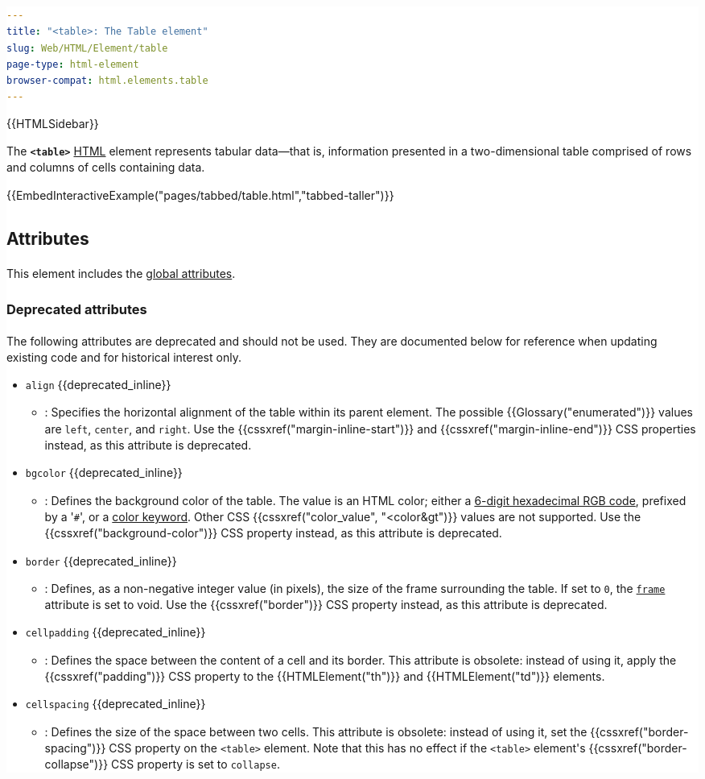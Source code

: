 ```yaml
---
title: "<table>: The Table element"
slug: Web/HTML/Element/table
page-type: html-element
browser-compat: html.elements.table
---
```


{{HTMLSidebar}}

The **`<table>`** [HTML](/Web/HTML) element represents tabular data—that is, information presented in a two-dimensional table comprised of rows and columns of cells containing data.

{{EmbedInteractiveExample("pages/tabbed/table.html","tabbed-taller")}}

## Attributes

This element includes the [global attributes](/Web/HTML/Global_attributes).

### Deprecated attributes

The following attributes are deprecated and should not be used. They are documented below for reference when updating existing code and for historical interest only.

- `align` {{deprecated_inline}}

  - : Specifies the horizontal alignment of the table within its parent element. The possible {{Glossary("enumerated")}} values are `left`, `center`, and `right`. Use the {{cssxref("margin-inline-start")}} and {{cssxref("margin-inline-end")}} CSS properties instead, as this attribute is deprecated.

- `bgcolor` {{deprecated_inline}}

  - : Defines the background color of the table. The value is an HTML color; either a [6-digit hexadecimal RGB code](/Web/CSS/hex-color), prefixed by a '`#`', or a [color keyword](/Web/CSS/named-color). Other CSS {{cssxref("color_value", "&lt;color&gt")}} values are not supported. Use the {{cssxref("background-color")}} CSS property instead, as this attribute is deprecated.

- `border` {{deprecated_inline}}

  - : Defines, as a non-negative integer value (in pixels), the size of the frame surrounding the table. If set to `0`, the [`frame`](#frame) attribute is set to void. Use the {{cssxref("border")}} CSS property instead, as this attribute is deprecated.

- `cellpadding` {{deprecated_inline}}

  - : Defines the space between the content of a cell and its border. This attribute is obsolete: instead of using it, apply the {{cssxref("padding")}} CSS property to the {{HTMLElement("th")}} and {{HTMLElement("td")}} elements.

- `cellspacing` {{deprecated_inline}}

  - : Defines the size of the space between two cells. This attribute is obsolete: instead of using it, set the {{cssxref("border-spacing")}} CSS property on the `<table>` element. Note that this has no effect if the `<table>` element's {{cssxref("border-collapse")}} CSS property is set to `collapse`.
